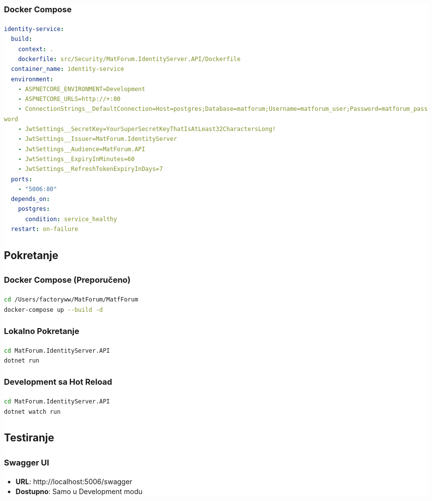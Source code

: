 ### Docker Compose
```yaml
identity-service:
  build:
    context: .
    dockerfile: src/Security/MatForum.IdentityServer.API/Dockerfile
  container_name: identity-service
  environment:
    - ASPNETCORE_ENVIRONMENT=Development
    - ASPNETCORE_URLS=http://+:80
    - ConnectionStrings__DefaultConnection=Host=postgres;Database=matforum;Username=matforum_user;Password=matforum_password
    - JwtSettings__SecretKey=YourSuperSecretKeyThatIsAtLeast32CharactersLong!
    - JwtSettings__Issuer=MatForum.IdentityServer
    - JwtSettings__Audience=MatForum.API
    - JwtSettings__ExpiryInMinutes=60
    - JwtSettings__RefreshTokenExpiryInDays=7
  ports:
    - "5006:80"
  depends_on:
    postgres:
      condition: service_healthy
  restart: on-failure
```

## Pokretanje

### Docker Compose (Preporučeno)
```bash
cd /Users/factoryww/MatForum/MatfForum
docker-compose up --build -d
```

### Lokalno Pokretanje
```bash
cd MatForum.IdentityServer.API
dotnet run
```

### Development sa Hot Reload
```bash
cd MatForum.IdentityServer.API
dotnet watch run
```

## Testiranje

### Swagger UI
- **URL**: http://localhost:5006/swagger
- **Dostupno**: Samo u Development modu
